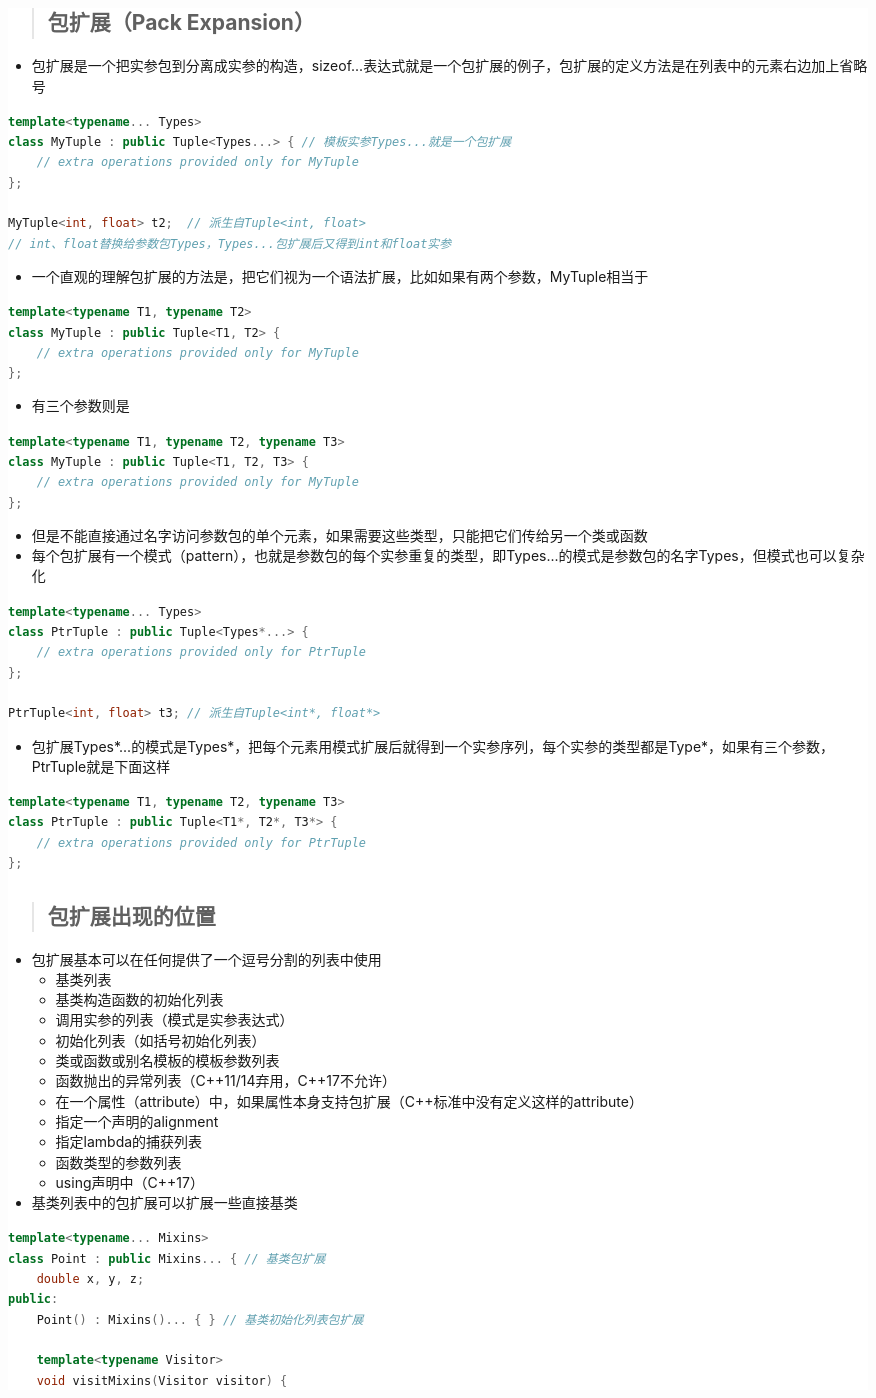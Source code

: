 > ## 包扩展（Pack Expansion）
* 包扩展是一个把实参包到分离成实参的构造，sizeof...表达式就是一个包扩展的例子，包扩展的定义方法是在列表中的元素右边加上省略号
```cpp
template<typename... Types>
class MyTuple : public Tuple<Types...> { // 模板实参Types...就是一个包扩展
    // extra operations provided only for MyTuple
};

MyTuple<int, float> t2;  // 派生自Tuple<int, float>
// int、float替换给参数包Types，Types...包扩展后又得到int和float实参
```
* 一个直观的理解包扩展的方法是，把它们视为一个语法扩展，比如如果有两个参数，MyTuple相当于
```cpp
template<typename T1, typename T2>
class MyTuple : public Tuple<T1, T2> {
    // extra operations provided only for MyTuple
};
```
* 有三个参数则是
```cpp
template<typename T1, typename T2, typename T3>
class MyTuple : public Tuple<T1, T2, T3> {
    // extra operations provided only for MyTuple
};
```
* 但是不能直接通过名字访问参数包的单个元素，如果需要这些类型，只能把它们传给另一个类或函数
* 每个包扩展有一个模式（pattern），也就是参数包的每个实参重复的类型，即Types...的模式是参数包的名字Types，但模式也可以复杂化
```cpp
template<typename... Types>
class PtrTuple : public Tuple<Types*...> {
    // extra operations provided only for PtrTuple
};

PtrTuple<int, float> t3; // 派生自Tuple<int*, float*>
```
* 包扩展Types\*...的模式是Types\*，把每个元素用模式扩展后就得到一个实参序列，每个实参的类型都是Type\*，如果有三个参数，PtrTuple就是下面这样
```cpp
template<typename T1, typename T2, typename T3>
class PtrTuple : public Tuple<T1*, T2*, T3*> {
    // extra operations provided only for PtrTuple
};
```

> ## 包扩展出现的位置
* 包扩展基本可以在任何提供了一个逗号分割的列表中使用
  * 基类列表
  * 基类构造函数的初始化列表
  * 调用实参的列表（模式是实参表达式）
  * 初始化列表（如括号初始化列表）
  * 类或函数或别名模板的模板参数列表
  * 函数抛出的异常列表（C++11/14弃用，C++17不允许）
  * 在一个属性（attribute）中，如果属性本身支持包扩展（C++标准中没有定义这样的attribute）
  * 指定一个声明的alignment
  * 指定lambda的捕获列表
  * 函数类型的参数列表
  * using声明中（C++17）
* 基类列表中的包扩展可以扩展一些直接基类
```cpp
template<typename... Mixins>
class Point : public Mixins... { // 基类包扩展
    double x, y, z;
public:
    Point() : Mixins()... { } // 基类初始化列表包扩展

    template<typename Visitor>
    void visitMixins(Visitor visitor) {
```